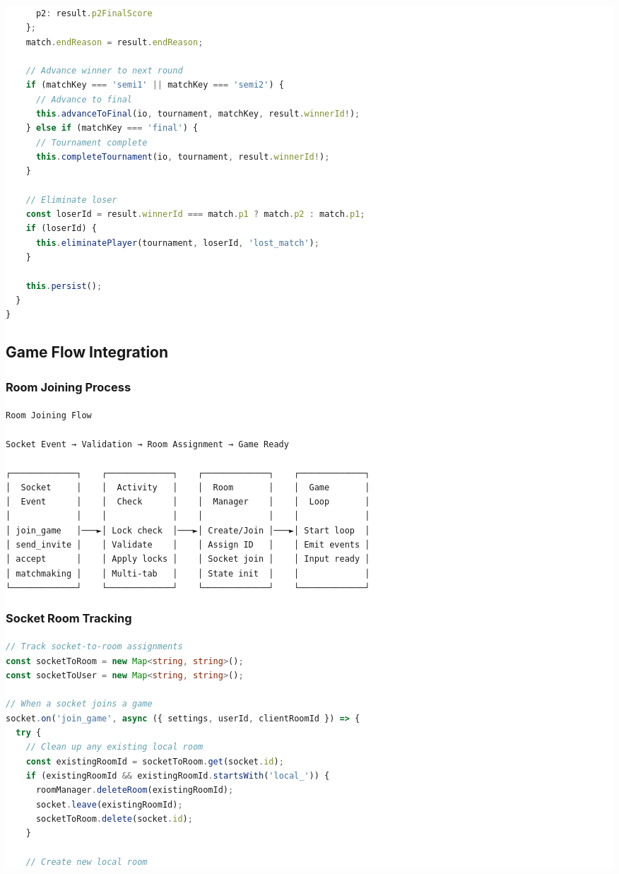 ```typescript
      p2: result.p2FinalScore
    };
    match.endReason = result.endReason;
    
    // Advance winner to next round
    if (matchKey === 'semi1' || matchKey === 'semi2') {
      // Advance to final
      this.advanceToFinal(io, tournament, matchKey, result.winnerId!);
    } else if (matchKey === 'final') {
      // Tournament complete
      this.completeTournament(io, tournament, result.winnerId!);
    }
    
    // Eliminate loser
    const loserId = result.winnerId === match.p1 ? match.p2 : match.p1;
    if (loserId) {
      this.eliminatePlayer(tournament, loserId, 'lost_match');
    }
    
    this.persist();
  }
}
```

## Game Flow Integration

### Room Joining Process

```ascii
Room Joining Flow

Socket Event → Validation → Room Assignment → Game Ready

┌─────────────┐    ┌─────────────┐    ┌─────────────┐    ┌─────────────┐
│  Socket     │    │  Activity   │    │  Room       │    │  Game       │
│  Event      │    │  Check      │    │  Manager    │    │  Loop       │
│             │    │             │    │             │    │             │
│ join_game   │───►│ Lock check  │───►│ Create/Join │───►│ Start loop  │
│ send_invite │    │ Validate    │    │ Assign ID   │    │ Emit events │
│ accept      │    │ Apply locks │    │ Socket join │    │ Input ready │
│ matchmaking │    │ Multi-tab   │    │ State init  │    │             │
└─────────────┘    └─────────────┘    └─────────────┘    └─────────────┘
```

### Socket Room Tracking

```typescript
// Track socket-to-room assignments
const socketToRoom = new Map<string, string>();
const socketToUser = new Map<string, string>();

// When a socket joins a game
socket.on('join_game', async ({ settings, userId, clientRoomId }) => {
  try {
    // Clean up any existing local room
    const existingRoomId = socketToRoom.get(socket.id);
    if (existingRoomId && existingRoomId.startsWith('local_')) {
      roomManager.deleteRoom(existingRoomId);
      socket.leave(existingRoomId);
      socketToRoom.delete(socket.id);
    }
    
    // Create new local room
```